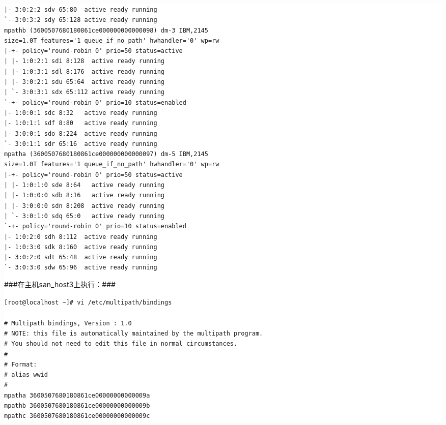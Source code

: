	|- 3:0:2:2 sdv 65:80  active ready running
	`- 3:0:3:2 sdy 65:128 active ready running
	mpathb (3600507680180861ce000000000000098) dm-3 IBM,2145
	size=1.0T features='1 queue_if_no_path' hwhandler='0' wp=rw
	|-+- policy='round-robin 0' prio=50 status=active
	| |- 1:0:2:1 sdi 8:128  active ready running
	| |- 1:0:3:1 sdl 8:176  active ready running
	| |- 3:0:2:1 sdu 65:64  active ready running
	| `- 3:0:3:1 sdx 65:112 active ready running
	`-+- policy='round-robin 0' prio=10 status=enabled
	|- 1:0:0:1 sdc 8:32   active ready running
	|- 1:0:1:1 sdf 8:80   active ready running
	|- 3:0:0:1 sdo 8:224  active ready running
	`- 3:0:1:1 sdr 65:16  active ready running
	mpatha (3600507680180861ce000000000000097) dm-5 IBM,2145
	size=1.0T features='1 queue_if_no_path' hwhandler='0' wp=rw
	|-+- policy='round-robin 0' prio=50 status=active
	| |- 1:0:1:0 sde 8:64   active ready running
	| |- 1:0:0:0 sdb 8:16   active ready running
	| |- 3:0:0:0 sdn 8:208  active ready running
	| `- 3:0:1:0 sdq 65:0   active ready running
	`-+- policy='round-robin 0' prio=10 status=enabled
	|- 1:0:2:0 sdh 8:112  active ready running
	|- 1:0:3:0 sdk 8:160  active ready running
	|- 3:0:2:0 sdt 65:48  active ready running
	`- 3:0:3:0 sdw 65:96  active ready running
	
	
###在主机san_host3上执行：###
	
	[root@localhost ~]# vi /etc/multipath/bindings 
	
	# Multipath bindings, Version : 1.0
	# NOTE: this file is automatically maintained by the multipath program.
	# You should not need to edit this file in normal circumstances.
	#
	# Format:
	# alias wwid
	#
	mpatha 3600507680180861ce00000000000009a
	mpathb 3600507680180861ce00000000000009b
	mpathc 3600507680180861ce00000000000009c
	